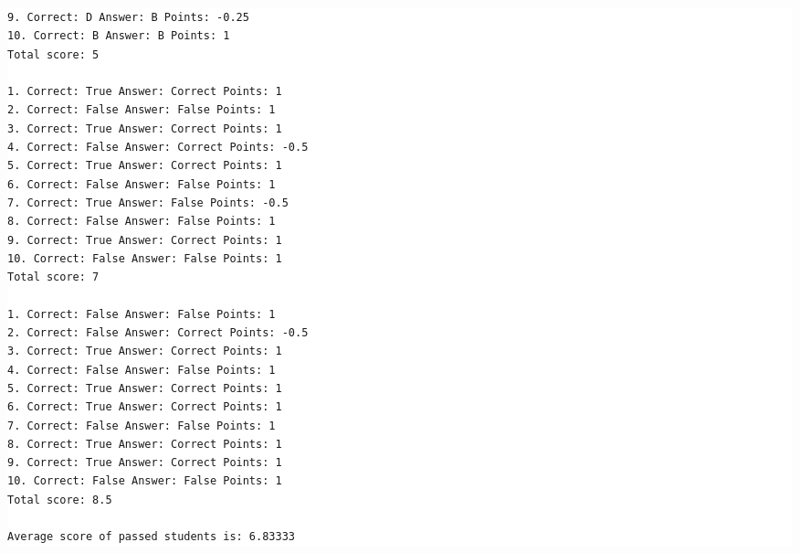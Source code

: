 ```text
9. Correct: D Answer: B Points: -0.25
10. Correct: B Answer: B Points: 1
Total score: 5

1. Correct: True Answer: Correct Points: 1
2. Correct: False Answer: False Points: 1
3. Correct: True Answer: Correct Points: 1
4. Correct: False Answer: Correct Points: -0.5
5. Correct: True Answer: Correct Points: 1
6. Correct: False Answer: False Points: 1
7. Correct: True Answer: False Points: -0.5
8. Correct: False Answer: False Points: 1
9. Correct: True Answer: Correct Points: 1
10. Correct: False Answer: False Points: 1
Total score: 7

1. Correct: False Answer: False Points: 1
2. Correct: False Answer: Correct Points: -0.5
3. Correct: True Answer: Correct Points: 1
4. Correct: False Answer: False Points: 1
5. Correct: True Answer: Correct Points: 1
6. Correct: True Answer: Correct Points: 1
7. Correct: False Answer: False Points: 1
8. Correct: True Answer: Correct Points: 1
9. Correct: True Answer: Correct Points: 1
10. Correct: False Answer: False Points: 1
Total score: 8.5

Average score of passed students is: 6.83333
```
